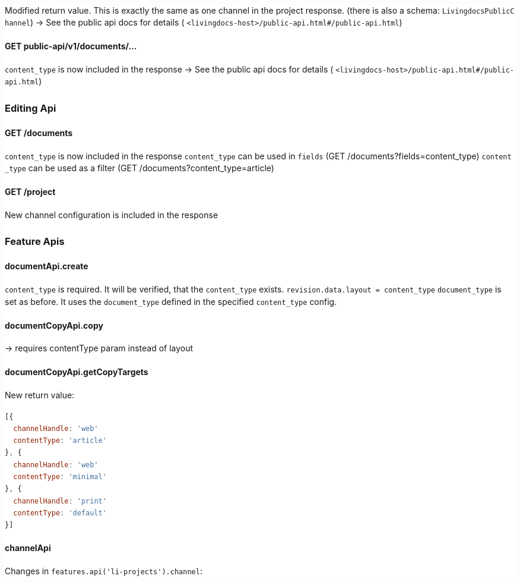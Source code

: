 Modified return value. This is exactly the same as one channel in the project response.
(there is also a schema: `LivingdocsPublicChannel`)
-> See the public api docs for details ( `<livingdocs-host>/public-api.html#/public-api.html`)

#### GET public-api/v1/documents/...

`content_type` is now included in the response
-> See the public api docs for details ( `<livingdocs-host>/public-api.html#/public-api.html`)


### Editing Api

#### GET /documents

`content_type` is now included in the response
`content_type` can be used in `fields` (GET /documents?fields=content_type)
`content_type` can be used as a filter (GET /documents?content_type=article)

#### GET /project

New channel configuration is included in the response


### Feature Apis

#### documentApi.create

`content_type` is required. It will be verified, that the `content_type` exists.
`revision.data.layout = content_type`
`document_type` is set as before. It uses the `document_type` defined in the specified `content_type` config.

#### documentCopyApi.copy
-> requires contentType param instead of layout

#### documentCopyApi.getCopyTargets

New return value:
```js
[{
  channelHandle: 'web'
  contentType: 'article'
}, {
  channelHandle: 'web'
  contentType: 'minimal'
}, {
  channelHandle: 'print'
  contentType: 'default'
}]
```

#### channelApi

Changes in `features.api('li-projects').channel`:
